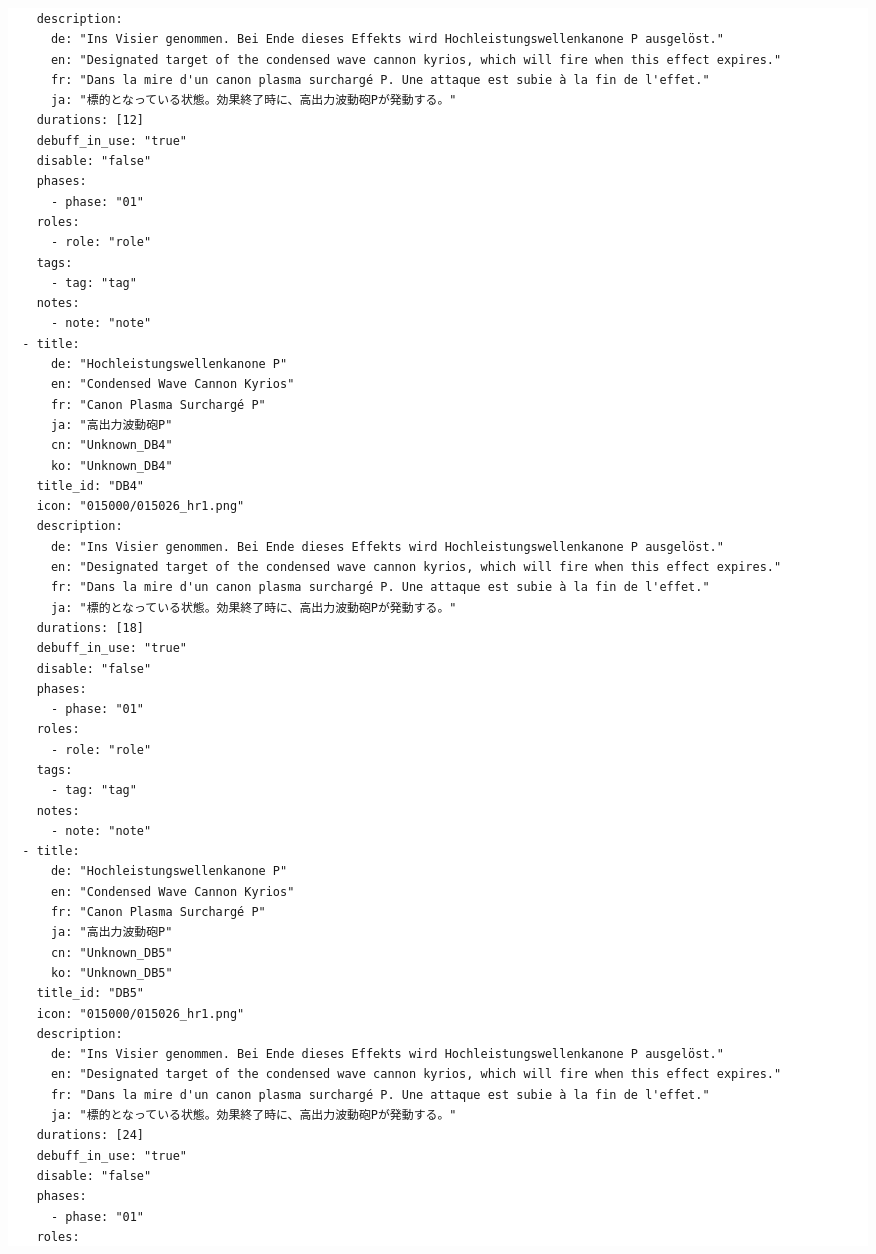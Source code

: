         description:
          de: "Ins Visier genommen. Bei Ende dieses Effekts wird Hochleistungswellenkanone P ausgelöst."
          en: "Designated target of the condensed wave cannon kyrios, which will fire when this effect expires."
          fr: "Dans la mire d'un canon plasma surchargé P. Une attaque est subie à la fin de l'effet."
          ja: "標的となっている状態。効果終了時に、高出力波動砲Pが発動する。"
        durations: [12]
        debuff_in_use: "true"
        disable: "false"
        phases:
          - phase: "01"
        roles:
          - role: "role"
        tags:
          - tag: "tag"
        notes:
          - note: "note"
      - title:
          de: "Hochleistungswellenkanone P"
          en: "Condensed Wave Cannon Kyrios"
          fr: "Canon Plasma Surchargé P"
          ja: "高出力波動砲P"
          cn: "Unknown_DB4"
          ko: "Unknown_DB4"
        title_id: "DB4"
        icon: "015000/015026_hr1.png"
        description:
          de: "Ins Visier genommen. Bei Ende dieses Effekts wird Hochleistungswellenkanone P ausgelöst."
          en: "Designated target of the condensed wave cannon kyrios, which will fire when this effect expires."
          fr: "Dans la mire d'un canon plasma surchargé P. Une attaque est subie à la fin de l'effet."
          ja: "標的となっている状態。効果終了時に、高出力波動砲Pが発動する。"
        durations: [18]
        debuff_in_use: "true"
        disable: "false"
        phases:
          - phase: "01"
        roles:
          - role: "role"
        tags:
          - tag: "tag"
        notes:
          - note: "note"
      - title:
          de: "Hochleistungswellenkanone P"
          en: "Condensed Wave Cannon Kyrios"
          fr: "Canon Plasma Surchargé P"
          ja: "高出力波動砲P"
          cn: "Unknown_DB5"
          ko: "Unknown_DB5"
        title_id: "DB5"
        icon: "015000/015026_hr1.png"
        description:
          de: "Ins Visier genommen. Bei Ende dieses Effekts wird Hochleistungswellenkanone P ausgelöst."
          en: "Designated target of the condensed wave cannon kyrios, which will fire when this effect expires."
          fr: "Dans la mire d'un canon plasma surchargé P. Une attaque est subie à la fin de l'effet."
          ja: "標的となっている状態。効果終了時に、高出力波動砲Pが発動する。"
        durations: [24]
        debuff_in_use: "true"
        disable: "false"
        phases:
          - phase: "01"
        roles: